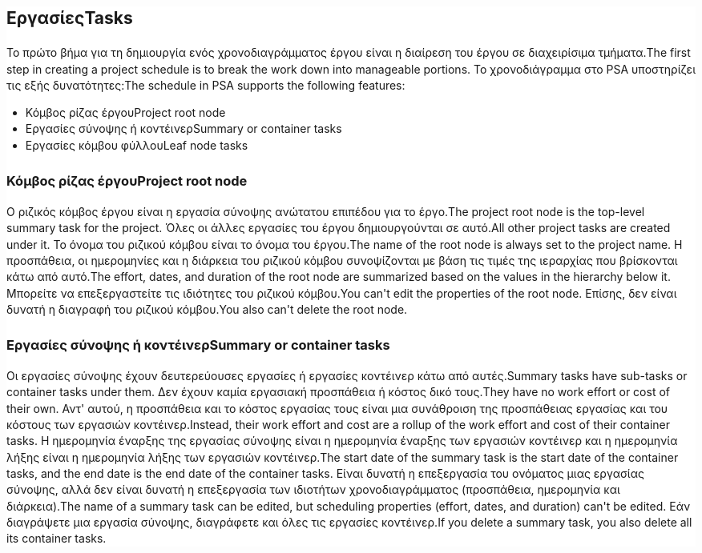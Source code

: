 ## <a name="tasks"></a><span data-ttu-id="dd00c-108">Εργασίες</span><span class="sxs-lookup"><span data-stu-id="dd00c-108">Tasks</span></span>

<span data-ttu-id="dd00c-109">Το πρώτο βήμα για τη δημιουργία ενός χρονοδιαγράμματος έργου είναι η διαίρεση του έργου σε διαχειρίσιμα τμήματα.</span><span class="sxs-lookup"><span data-stu-id="dd00c-109">The first step in creating a project schedule is to break the work down into manageable portions.</span></span> <span data-ttu-id="dd00c-110">Το χρονοδιάγραμμα στο PSA υποστηρίζει τις εξής δυνατότητες:</span><span class="sxs-lookup"><span data-stu-id="dd00c-110">The schedule in PSA supports the following features:</span></span>

- <span data-ttu-id="dd00c-111">Κόμβος ρίζας έργου</span><span class="sxs-lookup"><span data-stu-id="dd00c-111">Project root node</span></span>
- <span data-ttu-id="dd00c-112">Εργασίες σύνοψης ή κοντέινερ</span><span class="sxs-lookup"><span data-stu-id="dd00c-112">Summary or container tasks</span></span>
- <span data-ttu-id="dd00c-113">Εργασίες κόμβου φύλλου</span><span class="sxs-lookup"><span data-stu-id="dd00c-113">Leaf node tasks</span></span>

### <a name="project-root-node"></a><span data-ttu-id="dd00c-114">Κόμβος ρίζας έργου</span><span class="sxs-lookup"><span data-stu-id="dd00c-114">Project root node</span></span>

<span data-ttu-id="dd00c-115">Ο ριζικός κόμβος έργου είναι η εργασία σύνοψης ανώτατου επιπέδου για το έργο.</span><span class="sxs-lookup"><span data-stu-id="dd00c-115">The project root node is the top-level summary task for the project.</span></span> <span data-ttu-id="dd00c-116">Όλες οι άλλες εργασίες του έργου δημιουργούνται σε αυτό.</span><span class="sxs-lookup"><span data-stu-id="dd00c-116">All other project tasks are created under it.</span></span> <span data-ttu-id="dd00c-117">Το όνομα του ριζικού κόμβου είναι το όνομα του έργου.</span><span class="sxs-lookup"><span data-stu-id="dd00c-117">The name of the root node is always set to the project name.</span></span> <span data-ttu-id="dd00c-118">Η προσπάθεια, οι ημερομηνίες και η διάρκεια του ριζικού κόμβου συνοψίζονται με βάση τις τιμές της ιεραρχίας που βρίσκονται κάτω από αυτό.</span><span class="sxs-lookup"><span data-stu-id="dd00c-118">The effort, dates, and duration of the root node are summarized based on the values in the hierarchy below it.</span></span> <span data-ttu-id="dd00c-119">Μπορείτε να επεξεργαστείτε τις ιδιότητες του ριζικού κόμβου.</span><span class="sxs-lookup"><span data-stu-id="dd00c-119">You can't edit the properties of the root node.</span></span> <span data-ttu-id="dd00c-120">Επίσης, δεν είναι δυνατή η διαγραφή του ριζικού κόμβου.</span><span class="sxs-lookup"><span data-stu-id="dd00c-120">You also can't delete the root node.</span></span>

### <a name="summary-or-container-tasks"></a><span data-ttu-id="dd00c-121">Εργασίες σύνοψης ή κοντέινερ</span><span class="sxs-lookup"><span data-stu-id="dd00c-121">Summary or container tasks</span></span> 

<span data-ttu-id="dd00c-122">Οι εργασίες σύνοψης έχουν δευτερεύουσες εργασίες ή εργασίες κοντέινερ κάτω από αυτές.</span><span class="sxs-lookup"><span data-stu-id="dd00c-122">Summary tasks have sub-tasks or container tasks under them.</span></span> <span data-ttu-id="dd00c-123">Δεν έχουν καμία εργασιακή προσπάθεια ή κόστος δικό τους.</span><span class="sxs-lookup"><span data-stu-id="dd00c-123">They have no work effort or cost of their own.</span></span> <span data-ttu-id="dd00c-124">Αντ' αυτού, η προσπάθεια και το κόστος εργασίας τους είναι μια συνάθροιση της προσπάθειας εργασίας και του κόστους των εργασιών κοντέινερ.</span><span class="sxs-lookup"><span data-stu-id="dd00c-124">Instead, their work effort and cost are a rollup of the work effort and cost of their container tasks.</span></span> <span data-ttu-id="dd00c-125">Η ημερομηνία έναρξης της εργασίας σύνοψης είναι η ημερομηνία έναρξης των εργασιών κοντέινερ και η ημερομηνία λήξης είναι η ημερομηνία λήξης των εργασιών κοντέινερ.</span><span class="sxs-lookup"><span data-stu-id="dd00c-125">The start date of the summary task is the start date of the container tasks, and the end date is the end date of the container tasks.</span></span> <span data-ttu-id="dd00c-126">Είναι δυνατή η επεξεργασία του ονόματος μιας εργασίας σύνοψης, αλλά δεν είναι δυνατή η επεξεργασία των ιδιοτήτων χρονοδιαγράμματος (προσπάθεια, ημερομηνία και διάρκεια).</span><span class="sxs-lookup"><span data-stu-id="dd00c-126">The name of a summary task can be edited, but scheduling properties (effort, dates, and duration) can't be edited.</span></span> <span data-ttu-id="dd00c-127">Εάν διαγράψετε μια εργασία σύνοψης, διαγράφετε και όλες τις εργασίες κοντέινερ.</span><span class="sxs-lookup"><span data-stu-id="dd00c-127">If you delete a summary task, you also delete all its container tasks.</span></span>
